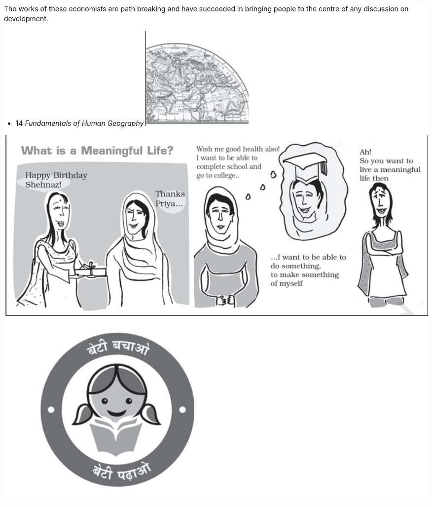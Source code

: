 The works of these economists are path breaking and have succeeded in bringing people to the centre of any discussion on development.

- 14 *Fundamentals of Human Geography*
![](_page_1_Picture_16.jpeg)

![](_page_2_Picture_0.jpeg)

![](_page_2_Picture_1.jpeg)
